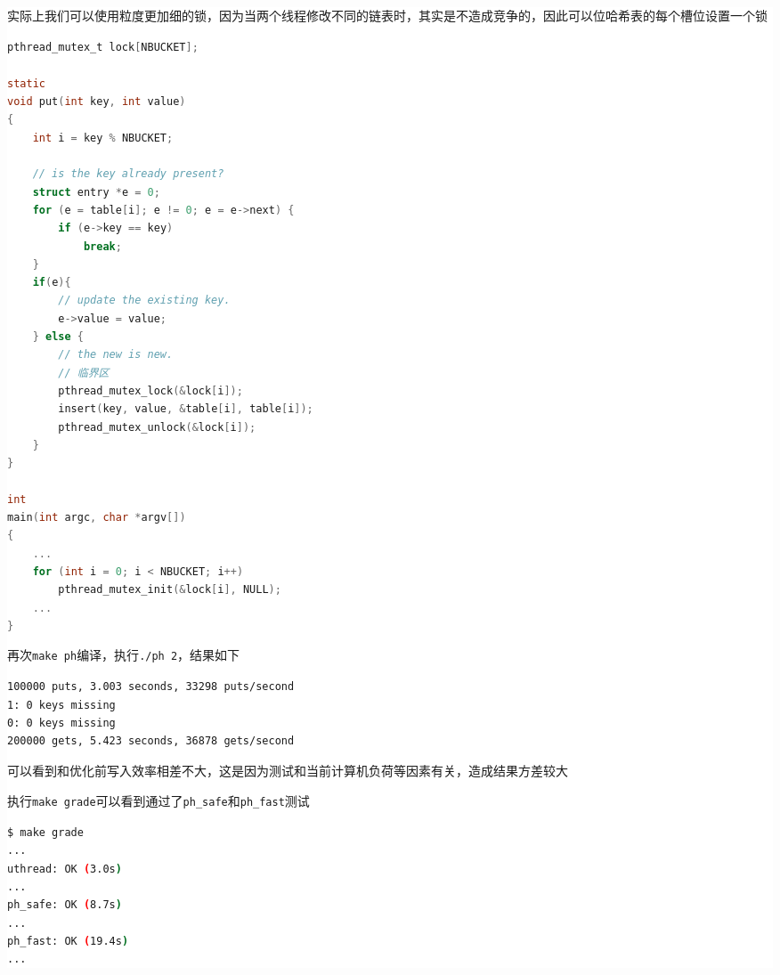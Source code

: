实际上我们可以使用粒度更加细的锁，因为当两个线程修改不同的链表时，其实是不造成竞争的，因此可以位哈希表的每个槽位设置一个锁

```c
pthread_mutex_t lock[NBUCKET];

static 
void put(int key, int value)
{
    int i = key % NBUCKET;

    // is the key already present?
    struct entry *e = 0;
    for (e = table[i]; e != 0; e = e->next) {
        if (e->key == key)
            break;
    }
    if(e){
        // update the existing key.
        e->value = value;
    } else {
        // the new is new.
        // 临界区
        pthread_mutex_lock(&lock[i]);
        insert(key, value, &table[i], table[i]);
        pthread_mutex_unlock(&lock[i]);
    }
}

int 
main(int argc, char *argv[]) 
{
	...
    for (int i = 0; i < NBUCKET; i++)
	    pthread_mutex_init(&lock[i], NULL);
    ...
}
```

再次`make ph`编译，执行`./ph 2`，结果如下

```sh
100000 puts, 3.003 seconds, 33298 puts/second
1: 0 keys missing
0: 0 keys missing
200000 gets, 5.423 seconds, 36878 gets/second
```

可以看到和优化前写入效率相差不大，这是因为测试和当前计算机负荷等因素有关，造成结果方差较大

执行`make grade`可以看到通过了`ph_safe`和`ph_fast`测试

```sh
$ make grade
...
uthread: OK (3.0s)
...
ph_safe: OK (8.7s)
...
ph_fast: OK (19.4s)
...
```
